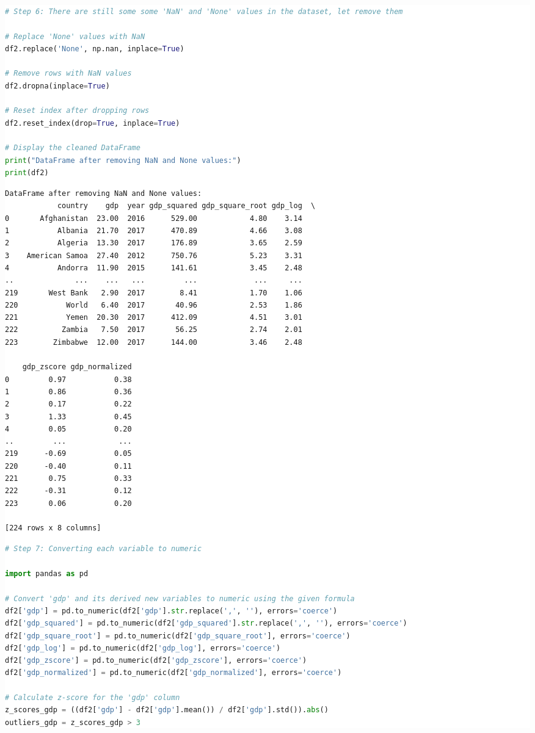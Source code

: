 

```python
# Step 6: There are still some some 'NaN' and 'None' values in the dataset, let remove them

# Replace 'None' values with NaN
df2.replace('None', np.nan, inplace=True)

# Remove rows with NaN values
df2.dropna(inplace=True)

# Reset index after dropping rows
df2.reset_index(drop=True, inplace=True)

# Display the cleaned DataFrame
print("DataFrame after removing NaN and None values:")
print(df2)

```

    DataFrame after removing NaN and None values:
                country    gdp  year gdp_squared gdp_square_root gdp_log  \
    0       Afghanistan  23.00  2016      529.00            4.80    3.14   
    1           Albania  21.70  2017      470.89            4.66    3.08   
    2           Algeria  13.30  2017      176.89            3.65    2.59   
    3    American Samoa  27.40  2012      750.76            5.23    3.31   
    4           Andorra  11.90  2015      141.61            3.45    2.48   
    ..              ...    ...   ...         ...             ...     ...   
    219       West Bank   2.90  2017        8.41            1.70    1.06   
    220           World   6.40  2017       40.96            2.53    1.86   
    221           Yemen  20.30  2017      412.09            4.51    3.01   
    222          Zambia   7.50  2017       56.25            2.74    2.01   
    223        Zimbabwe  12.00  2017      144.00            3.46    2.48   
    
        gdp_zscore gdp_normalized  
    0         0.97           0.38  
    1         0.86           0.36  
    2         0.17           0.22  
    3         1.33           0.45  
    4         0.05           0.20  
    ..         ...            ...  
    219      -0.69           0.05  
    220      -0.40           0.11  
    221       0.75           0.33  
    222      -0.31           0.12  
    223       0.06           0.20  
    
    [224 rows x 8 columns]
    


```python
# Step 7: Converting each variable to numeric

import pandas as pd

# Convert 'gdp' and its derived new variables to numeric using the given formula
df2['gdp'] = pd.to_numeric(df2['gdp'].str.replace(',', ''), errors='coerce')
df2['gdp_squared'] = pd.to_numeric(df2['gdp_squared'].str.replace(',', ''), errors='coerce')
df2['gdp_square_root'] = pd.to_numeric(df2['gdp_square_root'], errors='coerce')
df2['gdp_log'] = pd.to_numeric(df2['gdp_log'], errors='coerce')
df2['gdp_zscore'] = pd.to_numeric(df2['gdp_zscore'], errors='coerce')
df2['gdp_normalized'] = pd.to_numeric(df2['gdp_normalized'], errors='coerce')

# Calculate z-score for the 'gdp' column
z_scores_gdp = ((df2['gdp'] - df2['gdp'].mean()) / df2['gdp'].std()).abs()
outliers_gdp = z_scores_gdp > 3

```